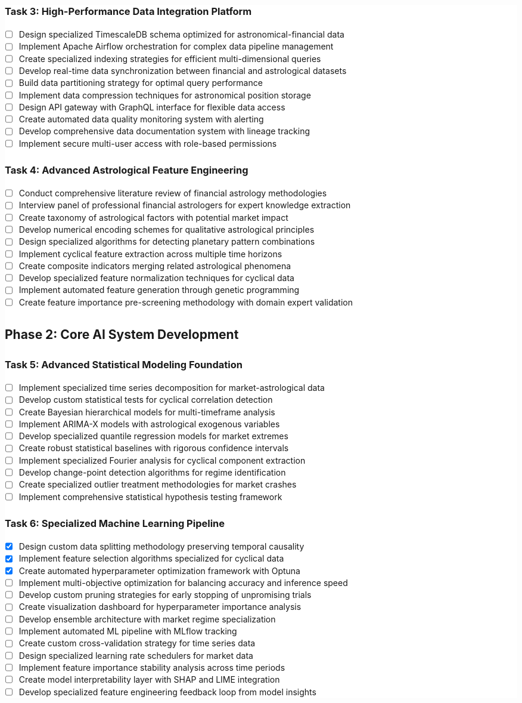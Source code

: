 ### Task 3: High-Performance Data Integration Platform
- [ ] Design specialized TimescaleDB schema optimized for astronomical-financial data
- [ ] Implement Apache Airflow orchestration for complex data pipeline management
- [ ] Create specialized indexing strategies for efficient multi-dimensional queries
- [ ] Develop real-time data synchronization between financial and astrological datasets
- [ ] Build data partitioning strategy for optimal query performance
- [ ] Implement data compression techniques for astronomical position storage
- [ ] Design API gateway with GraphQL interface for flexible data access
- [ ] Create automated data quality monitoring system with alerting
- [ ] Develop comprehensive data documentation system with lineage tracking
- [ ] Implement secure multi-user access with role-based permissions

### Task 4: Advanced Astrological Feature Engineering
- [ ] Conduct comprehensive literature review of financial astrology methodologies
- [ ] Interview panel of professional financial astrologers for expert knowledge extraction
- [ ] Create taxonomy of astrological factors with potential market impact
- [ ] Develop numerical encoding schemes for qualitative astrological principles
- [ ] Design specialized algorithms for detecting planetary pattern combinations
- [ ] Implement cyclical feature extraction across multiple time horizons
- [ ] Create composite indicators merging related astrological phenomena
- [ ] Develop specialized feature normalization techniques for cyclical data
- [ ] Implement automated feature generation through genetic programming
- [ ] Create feature importance pre-screening methodology with domain expert validation

## Phase 2: Core AI System Development

### Task 5: Advanced Statistical Modeling Foundation
- [ ] Implement specialized time series decomposition for market-astrological data
- [ ] Develop custom statistical tests for cyclical correlation detection
- [ ] Create Bayesian hierarchical models for multi-timeframe analysis
- [ ] Implement ARIMA-X models with astrological exogenous variables
- [ ] Develop specialized quantile regression models for market extremes
- [ ] Create robust statistical baselines with rigorous confidence intervals
- [ ] Implement specialized Fourier analysis for cyclical component extraction
- [ ] Develop change-point detection algorithms for regime identification
- [ ] Create specialized outlier treatment methodologies for market crashes
- [ ] Implement comprehensive statistical hypothesis testing framework

### Task 6: Specialized Machine Learning Pipeline
- [x] Design custom data splitting methodology preserving temporal causality
- [x] Implement feature selection algorithms specialized for cyclical data
- [x] Create automated hyperparameter optimization framework with Optuna
- [ ] Implement multi-objective optimization for balancing accuracy and inference speed
- [ ] Develop custom pruning strategies for early stopping of unpromising trials
- [ ] Create visualization dashboard for hyperparameter importance analysis
- [ ] Develop ensemble architecture with market regime specialization
- [ ] Implement automated ML pipeline with MLflow tracking
- [ ] Create custom cross-validation strategy for time series data
- [ ] Design specialized learning rate schedulers for market data
- [ ] Implement feature importance stability analysis across time periods
- [ ] Create model interpretability layer with SHAP and LIME integration
- [ ] Develop specialized feature engineering feedback loop from model insights
